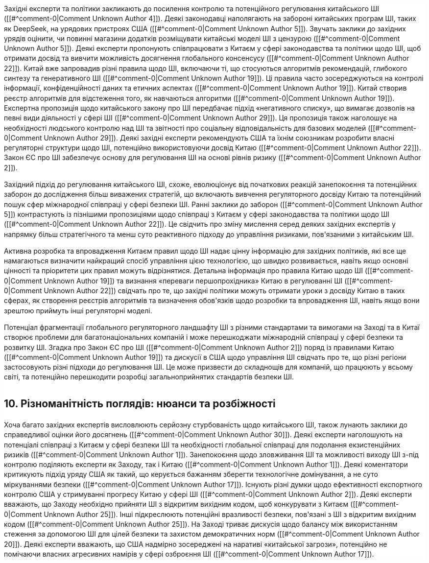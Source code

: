 Західні експерти та політики закликають до посилення контролю та потенційного регулювання китайського ШІ  ([[#^comment-0|Comment Unknown Author 4]]). Деякі законодавці наполягають на забороні китайських програм ШІ, таких як DeepSeek, на урядових пристроях США  ([[#^comment-0|Comment Unknown Author 5]]). Звучать заклики до західних урядів оцінити, чи повинні магазини додатків розміщувати китайські моделі ШІ з цензурою  ([[#^comment-0|Comment Unknown Author 5]]). Деякі експерти пропонують співпрацювати з Китаєм у сфері законодавства та політики щодо ШІ, щоб отримати досвід та вивчити можливість досягнення глобального консенсусу  ([[#^comment-0|Comment Unknown Author 22]]). Китай вже запровадив різні правила щодо ШІ, включаючи ті, що стосуються алгоритмів рекомендацій, глибокого синтезу та генеративного ШІ  ([[#^comment-0|Comment Unknown Author 19]]). Ці правила часто зосереджуються на контролі інформації, конфіденційності даних та етичних аспектах  ([[#^comment-0|Comment Unknown Author 19]]). Китай створив реєстр алгоритмів для відстеження того, як навчаються алгоритми  ([[#^comment-0|Comment Unknown Author 19]]). Експертна пропозиція щодо китайського закону про ШІ передбачає підхід «негативного списку», що вимагає дозволів на певні види діяльності у сфері ШІ  ([[#^comment-0|Comment Unknown Author 29]]). Ця пропозиція також наголошує на необхідності людського контролю над ШІ та звітності про соціальну відповідальність для базових моделей  ([[#^comment-0|Comment Unknown Author 29]]). Деякі західні експерти рекомендують США та їхнім союзникам розробити власні регуляторні структури щодо ШІ, потенційно використовуючи досвід Китаю  ([[#^comment-0|Comment Unknown Author 22]]). Закон ЄС про ШІ забезпечує основу для регулювання ШІ на основі рівнів ризику  ([[#^comment-0|Comment Unknown Author 2]]).

Західний підхід до регулювання китайського ШІ, схоже, еволюціонує від початкових реакцій занепокоєння та потенційних заборон до дослідження більш виважених стратегій, що включають вивчення регуляторного досвіду Китаю та потенційний пошук сфер міжнародної співпраці у сфері безпеки ШІ. Ранні заклики до заборон  ([[#^comment-0|Comment Unknown Author 5]]) контрастують із пізнішими пропозиціями щодо співпраці з Китаєм у сфері законодавства та політики щодо ШІ  ([[#^comment-0|Comment Unknown Author 22]]). Це свідчить про зміну мислення серед деяких західних експертів у напрямку більш стратегічного та менш суто реактивного підходу до управління ризиками, пов'язаними з китайським ШІ.

Активна розробка та впровадження Китаєм правил щодо ШІ надає цінну інформацію для західних політиків, які все ще намагаються визначити найкращий спосіб управління цією технологією, що швидко розвивається, навіть якщо основні цінності та пріоритети цих правил можуть відрізнятися. Детальна інформація про правила Китаю щодо ШІ  ([[#^comment-0|Comment Unknown Author 19]]) та визнання «переваги першопрохідника» Китаю в регулюванні ШІ  ([[#^comment-0|Comment Unknown Author 22]]) свідчать про те, що західні політики можуть отримати уроки з досвіду Китаю в таких сферах, як створення реєстрів алгоритмів та визначення обов'язків щодо розробки та впровадження ШІ, навіть якщо вони зрештою приймуть інші регуляторні моделі.

Потенціал фрагментації глобального регуляторного ландшафту ШІ з різними стандартами та вимогами на Заході та в Китаї створює проблеми для багатонаціональних компаній і може перешкоджати міжнародній співпраці у сфері безпеки та розвитку ШІ. Згадка про Закон ЄС про ШІ  ([[#^comment-0|Comment Unknown Author 2]]) поряд із правилами Китаю  ([[#^comment-0|Comment Unknown Author 19]]) та дискусії в США щодо управління ШІ свідчать про те, що різні регіони застосовують різні підходи до регулювання ШІ. Це може призвести до складнощів для компаній, що працюють у всьому світі, та потенційно перешкодити розробці загальноприйнятих стандартів безпеки ШІ.

## **10. Різноманітність поглядів: нюанси та розбіжності**

Хоча багато західних експертів висловлюють серйозну стурбованість щодо китайського ШІ, також лунають заклики до справедливої оцінки його досягнень  ([[#^comment-0|Comment Unknown Author 30]]). Деякі експерти наголошують на потенціалі співпраці з Китаєм у сфері безпеки ШІ та необхідності глобальної співпраці для подолання екзистенційних ризиків  ([[#^comment-0|Comment Unknown Author 1]]). Занепокоєння щодо зловживання ШІ та можливості виходу ШІ з-під контролю поділяють експерти як Заходу, так і Китаю  ([[#^comment-0|Comment Unknown Author 1]]). Деякі коментатори критикують підхід уряду США як такий, що керується бажанням зберегти технологічне домінування, а не суто міркуваннями безпеки  ([[#^comment-0|Comment Unknown Author 17]]). Існують різні думки щодо ефективності експортного контролю США у стримуванні прогресу Китаю у сфері ШІ  ([[#^comment-0|Comment Unknown Author 2]]). Деякі експерти вважають, що Заходу необхідно прийняти ШІ з відкритим вихідним кодом, щоб конкурувати з Китаєм  ([[#^comment-0|Comment Unknown Author 25]]). Інші підкреслюють потенційні вразливості безпеки, пов'язані з ШІ з відкритим вихідним кодом  ([[#^comment-0|Comment Unknown Author 25]]). На Заході триває дискусія щодо балансу між використанням стеження за допомогою ШІ для цілей безпеки та захистом демократичних норм  ([[#^comment-0|Comment Unknown Author 20]]). Деякі експерти вважають, що США надмірно зосереджені на наративі «китайської загрози», потенційно не помічаючи власних агресивних намірів у сфері озброєння ШІ  ([[#^comment-0|Comment Unknown Author 17]]).
